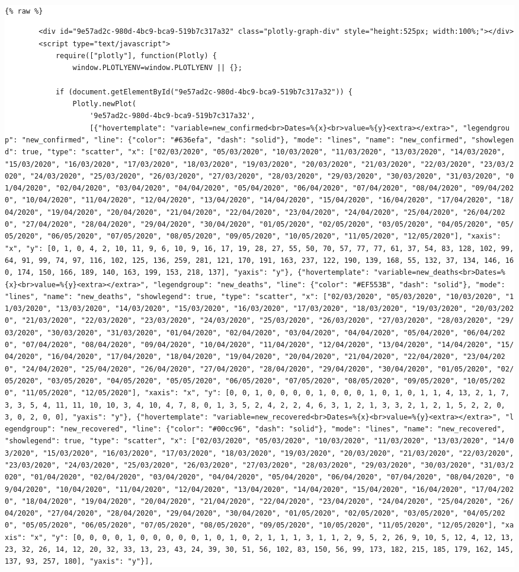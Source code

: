     {% raw %}
    
<div class="cell border-box-sizing code_cell rendered">

<div class="output_wrapper">
<div class="output">

<div class="output_area">


<div class="output_html rendered_html output_subarea ">
<div>
        
        
            <div id="9e57ad2c-980d-4bc9-bca9-519b7c317a32" class="plotly-graph-div" style="height:525px; width:100%;"></div>
            <script type="text/javascript">
                require(["plotly"], function(Plotly) {
                    window.PLOTLYENV=window.PLOTLYENV || {};
                    
                if (document.getElementById("9e57ad2c-980d-4bc9-bca9-519b7c317a32")) {
                    Plotly.newPlot(
                        '9e57ad2c-980d-4bc9-bca9-519b7c317a32',
                        [{"hovertemplate": "variable=new_confirmed<br>Dates=%{x}<br>value=%{y}<extra></extra>", "legendgroup": "new_confirmed", "line": {"color": "#636efa", "dash": "solid"}, "mode": "lines", "name": "new_confirmed", "showlegend": true, "type": "scatter", "x": ["02/03/2020", "05/03/2020", "10/03/2020", "11/03/2020", "13/03/2020", "14/03/2020", "15/03/2020", "16/03/2020", "17/03/2020", "18/03/2020", "19/03/2020", "20/03/2020", "21/03/2020", "22/03/2020", "23/03/2020", "24/03/2020", "25/03/2020", "26/03/2020", "27/03/2020", "28/03/2020", "29/03/2020", "30/03/2020", "31/03/2020", "01/04/2020", "02/04/2020", "03/04/2020", "04/04/2020", "05/04/2020", "06/04/2020", "07/04/2020", "08/04/2020", "09/04/2020", "10/04/2020", "11/04/2020", "12/04/2020", "13/04/2020", "14/04/2020", "15/04/2020", "16/04/2020", "17/04/2020", "18/04/2020", "19/04/2020", "20/04/2020", "21/04/2020", "22/04/2020", "23/04/2020", "24/04/2020", "25/04/2020", "26/04/2020", "27/04/2020", "28/04/2020", "29/04/2020", "30/04/2020", "01/05/2020", "02/05/2020", "03/05/2020", "04/05/2020", "05/05/2020", "06/05/2020", "07/05/2020", "08/05/2020", "09/05/2020", "10/05/2020", "11/05/2020", "12/05/2020"], "xaxis": "x", "y": [0, 1, 0, 4, 2, 10, 11, 9, 6, 10, 9, 16, 17, 19, 28, 27, 55, 50, 70, 57, 77, 77, 61, 37, 54, 83, 128, 102, 99, 64, 91, 99, 74, 97, 116, 102, 125, 136, 259, 281, 121, 170, 191, 163, 237, 122, 190, 139, 168, 55, 132, 37, 134, 146, 160, 174, 150, 166, 189, 140, 163, 199, 153, 218, 137], "yaxis": "y"}, {"hovertemplate": "variable=new_deaths<br>Dates=%{x}<br>value=%{y}<extra></extra>", "legendgroup": "new_deaths", "line": {"color": "#EF553B", "dash": "solid"}, "mode": "lines", "name": "new_deaths", "showlegend": true, "type": "scatter", "x": ["02/03/2020", "05/03/2020", "10/03/2020", "11/03/2020", "13/03/2020", "14/03/2020", "15/03/2020", "16/03/2020", "17/03/2020", "18/03/2020", "19/03/2020", "20/03/2020", "21/03/2020", "22/03/2020", "23/03/2020", "24/03/2020", "25/03/2020", "26/03/2020", "27/03/2020", "28/03/2020", "29/03/2020", "30/03/2020", "31/03/2020", "01/04/2020", "02/04/2020", "03/04/2020", "04/04/2020", "05/04/2020", "06/04/2020", "07/04/2020", "08/04/2020", "09/04/2020", "10/04/2020", "11/04/2020", "12/04/2020", "13/04/2020", "14/04/2020", "15/04/2020", "16/04/2020", "17/04/2020", "18/04/2020", "19/04/2020", "20/04/2020", "21/04/2020", "22/04/2020", "23/04/2020", "24/04/2020", "25/04/2020", "26/04/2020", "27/04/2020", "28/04/2020", "29/04/2020", "30/04/2020", "01/05/2020", "02/05/2020", "03/05/2020", "04/05/2020", "05/05/2020", "06/05/2020", "07/05/2020", "08/05/2020", "09/05/2020", "10/05/2020", "11/05/2020", "12/05/2020"], "xaxis": "x", "y": [0, 0, 1, 0, 0, 0, 0, 1, 0, 0, 0, 1, 0, 1, 0, 1, 1, 4, 13, 2, 1, 7, 3, 3, 5, 4, 11, 11, 10, 10, 3, 4, 10, 4, 7, 8, 0, 1, 3, 5, 2, 4, 2, 2, 4, 6, 3, 1, 2, 1, 3, 3, 2, 1, 2, 1, 5, 2, 2, 0, 3, 0, 2, 0, 0], "yaxis": "y"}, {"hovertemplate": "variable=new_recovered<br>Dates=%{x}<br>value=%{y}<extra></extra>", "legendgroup": "new_recovered", "line": {"color": "#00cc96", "dash": "solid"}, "mode": "lines", "name": "new_recovered", "showlegend": true, "type": "scatter", "x": ["02/03/2020", "05/03/2020", "10/03/2020", "11/03/2020", "13/03/2020", "14/03/2020", "15/03/2020", "16/03/2020", "17/03/2020", "18/03/2020", "19/03/2020", "20/03/2020", "21/03/2020", "22/03/2020", "23/03/2020", "24/03/2020", "25/03/2020", "26/03/2020", "27/03/2020", "28/03/2020", "29/03/2020", "30/03/2020", "31/03/2020", "01/04/2020", "02/04/2020", "03/04/2020", "04/04/2020", "05/04/2020", "06/04/2020", "07/04/2020", "08/04/2020", "09/04/2020", "10/04/2020", "11/04/2020", "12/04/2020", "13/04/2020", "14/04/2020", "15/04/2020", "16/04/2020", "17/04/2020", "18/04/2020", "19/04/2020", "20/04/2020", "21/04/2020", "22/04/2020", "23/04/2020", "24/04/2020", "25/04/2020", "26/04/2020", "27/04/2020", "28/04/2020", "29/04/2020", "30/04/2020", "01/05/2020", "02/05/2020", "03/05/2020", "04/05/2020", "05/05/2020", "06/05/2020", "07/05/2020", "08/05/2020", "09/05/2020", "10/05/2020", "11/05/2020", "12/05/2020"], "xaxis": "x", "y": [0, 0, 0, 0, 1, 0, 0, 0, 0, 0, 1, 0, 1, 0, 2, 1, 1, 1, 3, 1, 1, 2, 9, 5, 2, 26, 9, 10, 5, 12, 4, 12, 13, 23, 32, 26, 14, 12, 20, 32, 33, 13, 23, 43, 24, 39, 30, 51, 56, 102, 83, 150, 56, 99, 173, 182, 215, 185, 179, 162, 145, 137, 93, 257, 180], "yaxis": "y"}],
